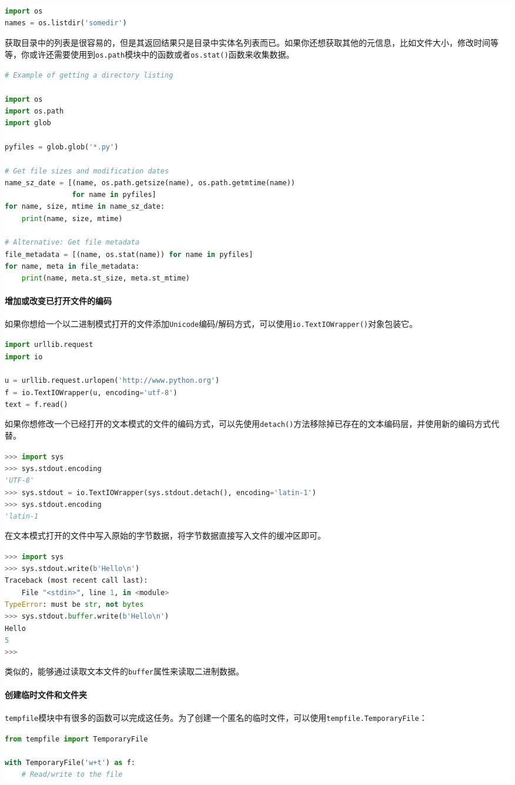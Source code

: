 ```python
import os
names = os.listdir('somedir')
```
获取目录中的列表是很容易的，但是其返回结果只是目录中实体名列表而已。如果你还想获取其他的元信息，比如文件大小，修改时间等等，你或许还需要使用到`os.path`模块中的函数或者`os.stat()`函数来收集数据。
```python
# Example of getting a directory listing

import os
import os.path
import glob

pyfiles = glob.glob('*.py')

# Get file sizes and modification dates
name_sz_date = [(name, os.path.getsize(name), os.path.getmtime(name))
                for name in pyfiles]
for name, size, mtime in name_sz_date:
    print(name, size, mtime)

# Alternative: Get file metadata
file_metadata = [(name, os.stat(name)) for name in pyfiles]
for name, meta in file_metadata:
    print(name, meta.st_size, meta.st_mtime)
```
#### 增加或改变已打开文件的编码
如果你想给一个以二进制模式打开的文件添加`Unicode`编码/解码方式，可以使用`io.TextIOWrapper()`对象包装它。
```python
import urllib.request
import io

u = urllib.request.urlopen('http://www.python.org')
f = io.TextIOWrapper(u, encoding='utf-8')
text = f.read()
```
如果你想修改一个已经打开的文本模式的文件的编码方式，可以先使用`detach()`方法移除掉已存在的文本编码层，并使用新的编码方式代替。
```python
>>> import sys
>>> sys.stdout.encoding
'UTF-8'
>>> sys.stdout = io.TextIOWrapper(sys.stdout.detach(), encoding='latin-1')
>>> sys.stdout.encoding
'latin-1
```
在文本模式打开的文件中写入原始的字节数据，将字节数据直接写入文件的缓冲区即可。
```python
>>> import sys
>>> sys.stdout.write(b'Hello\n')
Traceback (most recent call last):
    File "<stdin>", line 1, in <module>
TypeError: must be str, not bytes
>>> sys.stdout.buffer.write(b'Hello\n')
Hello
5
>>>
```
类似的，能够通过读取文本文件的`buffer`属性来读取二进制数据。
#### 创建临时文件和文件夹
`tempfile`模块中有很多的函数可以完成这任务。为了创建一个匿名的临时文件，可以使用`tempfile.TemporaryFile`：
```python
from tempfile import TemporaryFile

with TemporaryFile('w+t') as f:
    # Read/write to the file
```